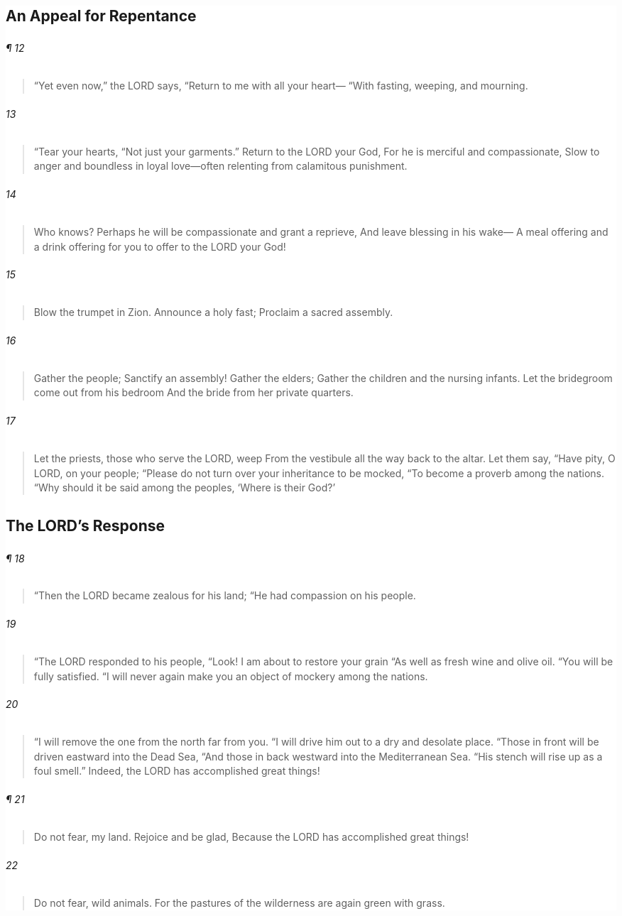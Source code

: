 ## An Appeal for Repentance
###### ¶ 12
> “Yet even now,” the LORD says,
> “Return to me with all your heart—
> “With fasting, weeping, and mourning.
###### 13
> “Tear your hearts,
> “Not just your garments.”
> Return to the LORD your God,
> For he is merciful and compassionate,
> Slow to anger and boundless in loyal love—often relenting from calamitous punishment.
###### 14
> Who knows?
> Perhaps he will be compassionate and grant a reprieve,
> And leave blessing in his wake—
> A meal offering and a drink offering for you to offer to the LORD your God!
###### 15
> Blow the trumpet in Zion.
> Announce a holy fast;
> Proclaim a sacred assembly.
###### 16
> Gather the people;
> Sanctify an assembly!
> Gather the elders;
> Gather the children and the nursing infants.
> Let the bridegroom come out from his bedroom
> And the bride from her private quarters.
###### 17
> Let the priests, those who serve the LORD, weep
> From the vestibule all the way back to the altar.
> Let them say, “Have pity, O LORD, on your people;
> “Please do not turn over your inheritance to be mocked,
> “To become a proverb among the nations.
> “Why should it be said among the peoples,
> ‘Where is their God?’
## The LORD’s Response
###### ¶ 18
> “Then the LORD became zealous for his land;
> “He had compassion on his people.
###### 19
> “The LORD responded to his people,
> “Look! I am about to restore your grain
> “As well as fresh wine and olive oil.
> “You will be fully satisfied.
> “I will never again make you an object of mockery among the nations.
###### 20
> “I will remove the one from the north far from you.
> “I will drive him out to a dry and desolate place.
> “Those in front will be driven eastward into the Dead Sea,
> “And those in back westward into the Mediterranean Sea.
> “His stench will rise up as a foul smell.”
> Indeed, the LORD has accomplished great things!
###### ¶ 21
> Do not fear, my land.
> Rejoice and be glad,
> Because the LORD has accomplished great things!
###### 22
> Do not fear, wild animals.
> For the pastures of the wilderness are again green with grass.